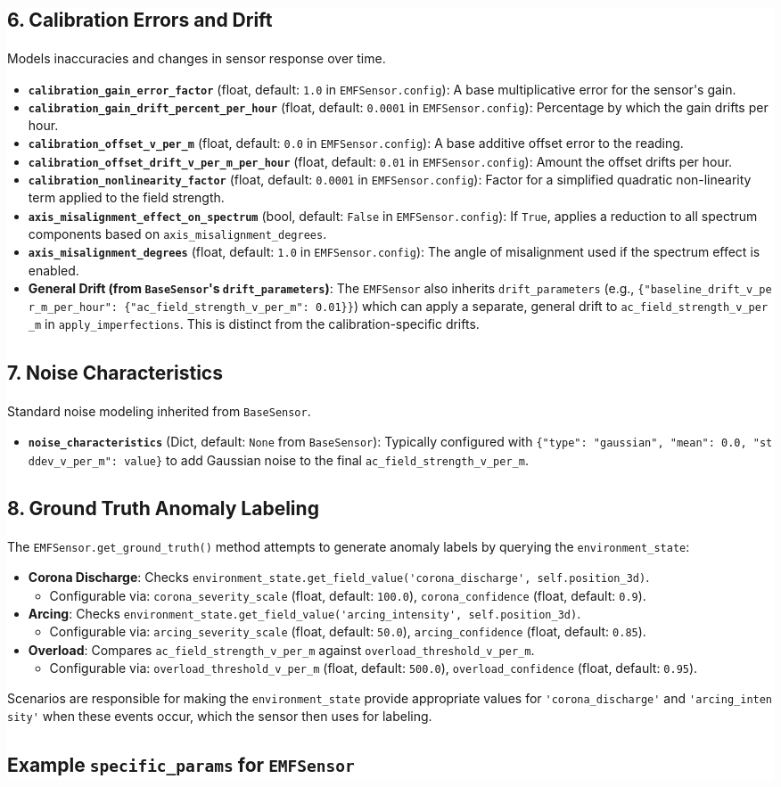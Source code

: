 ## 6. Calibration Errors and Drift

Models inaccuracies and changes in sensor response over time.

*   **`calibration_gain_error_factor`** (float, default: `1.0` in `EMFSensor.config`): A base multiplicative error for the sensor's gain.
*   **`calibration_gain_drift_percent_per_hour`** (float, default: `0.0001` in `EMFSensor.config`): Percentage by which the gain drifts per hour.
*   **`calibration_offset_v_per_m`** (float, default: `0.0` in `EMFSensor.config`): A base additive offset error to the reading.
*   **`calibration_offset_drift_v_per_m_per_hour`** (float, default: `0.01` in `EMFSensor.config`): Amount the offset drifts per hour.
*   **`calibration_nonlinearity_factor`** (float, default: `0.0001` in `EMFSensor.config`): Factor for a simplified quadratic non-linearity term applied to the field strength.
*   **`axis_misalignment_effect_on_spectrum`** (bool, default: `False` in `EMFSensor.config`): If `True`, applies a reduction to all spectrum components based on `axis_misalignment_degrees`.
*   **`axis_misalignment_degrees`** (float, default: `1.0` in `EMFSensor.config`): The angle of misalignment used if the spectrum effect is enabled.
*   **General Drift (from `BaseSensor`'s `drift_parameters`)**: The `EMFSensor` also inherits `drift_parameters` (e.g., `{"baseline_drift_v_per_m_per_hour": {"ac_field_strength_v_per_m": 0.01}}`) which can apply a separate, general drift to `ac_field_strength_v_per_m` in `apply_imperfections`. This is distinct from the calibration-specific drifts.

## 7. Noise Characteristics

Standard noise modeling inherited from `BaseSensor`.

*   **`noise_characteristics`** (Dict, default: `None` from `BaseSensor`): Typically configured with `{"type": "gaussian", "mean": 0.0, "stddev_v_per_m": value}` to add Gaussian noise to the final `ac_field_strength_v_per_m`.

## 8. Ground Truth Anomaly Labeling

The `EMFSensor.get_ground_truth()` method attempts to generate anomaly labels by querying the `environment_state`:

*   **Corona Discharge**: Checks `environment_state.get_field_value('corona_discharge', self.position_3d)`.
    *   Configurable via: `corona_severity_scale` (float, default: `100.0`), `corona_confidence` (float, default: `0.9`).
*   **Arcing**: Checks `environment_state.get_field_value('arcing_intensity', self.position_3d)`.
    *   Configurable via: `arcing_severity_scale` (float, default: `50.0`), `arcing_confidence` (float, default: `0.85`).
*   **Overload**: Compares `ac_field_strength_v_per_m` against `overload_threshold_v_per_m`.
    *   Configurable via: `overload_threshold_v_per_m` (float, default: `500.0`), `overload_confidence` (float, default: `0.95`).

Scenarios are responsible for making the `environment_state` provide appropriate values for `'corona_discharge'` and `'arcing_intensity'` when these events occur, which the sensor then uses for labeling.

## Example `specific_params` for `EMFSensor`
